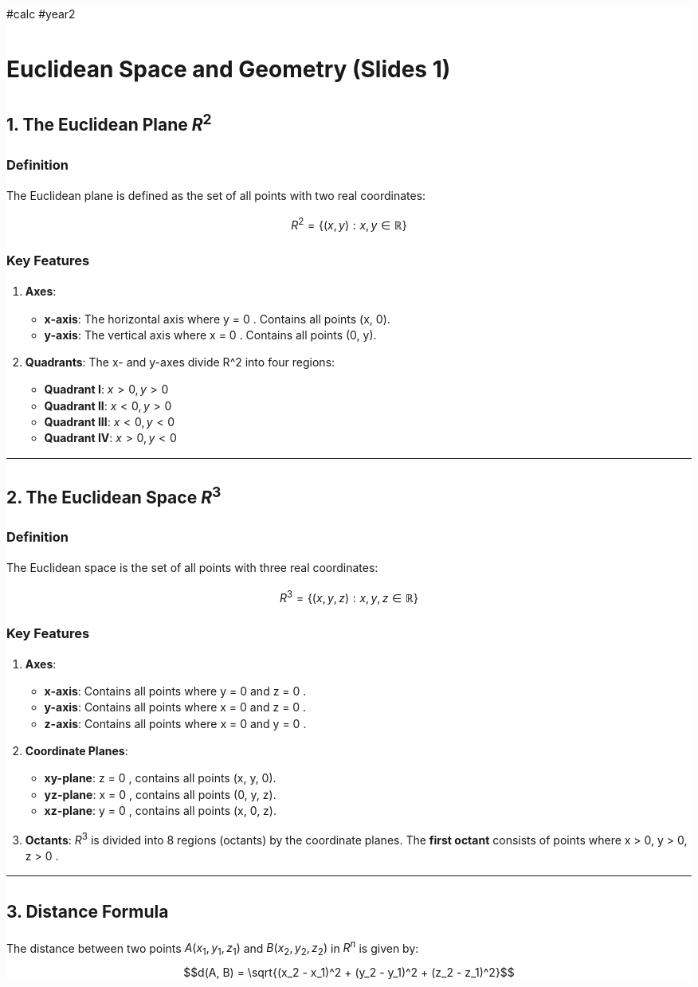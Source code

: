 #calc #year2

# Euclidean Space and Geometry (Slides 1)

## 1. The Euclidean Plane  $R^2$ 
### Definition
The Euclidean plane is defined as the set of all points with two real coordinates:

$$R^2 = \{(x, y) : x, y \in \mathbb{R}\}$$

### Key Features
1. **Axes**:
   - **x-axis**: The horizontal axis where  y = 0 . Contains all points (x, 0).
   - **y-axis**: The vertical axis where  x = 0 . Contains all points (0, y).

2. **Quadrants**:
   The x- and y-axes divide  R^2  into four regions:
   - **Quadrant I**:  $x > 0, y > 0$
   - **Quadrant II**:  $x < 0, y > 0$ 
   - **Quadrant III**:  $x < 0, y < 0$ 
   - **Quadrant IV**:  $x > 0, y < 0$ 

---

## 2. The Euclidean Space  $R^3$ 
### Definition
The Euclidean space is the set of all points with three real coordinates:

$$R^3 = \{(x, y, z) : x, y, z \in \mathbb{R}\}$$
### Key Features
1. **Axes**:
   - **x-axis**: Contains all points where  y = 0  and  z = 0 .
   - **y-axis**: Contains all points where  x = 0  and  z = 0 .
   - **z-axis**: Contains all points where  x = 0  and  y = 0 .

2. **Coordinate Planes**:
   - **xy-plane**:  z = 0 , contains all points (x, y, 0).
   - **yz-plane**:  x = 0 , contains all points (0, y, z).
   - **xz-plane**:  y = 0 , contains all points (x, 0, z).

3. **Octants**:
    $R^3$  is divided into 8 regions (octants) by the coordinate planes. The **first octant** consists of points where  x > 0, y > 0, z > 0 .

---

## 3. Distance Formula
The distance between two points  $A(x_1, y_1, z_1)$  and  $B(x_2, y_2, z_2)$  in  $R^n$  is given by:
$$d(A, B) = \sqrt{(x_2 - x_1)^2 + (y_2 - y_1)^2 + (z_2 - z_1)^2}$$

